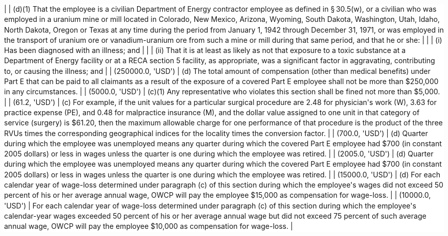 |                   |                 (d)(1) That the employee is a civilian Department of Energy contractor employee as defined in &#167;&#8201;30.5(w), or a civilian who was employed in a uranium mine or mill located in Colorado, New Mexico, Arizona, Wyoming, South Dakota, Washington, Utah, Idaho, North Dakota, Oregon or Texas at any time during the period from January 1, 1942 through December 31, 1971, or was employed in the transport of uranium ore or vanadium-uranium ore from such a mine or mill during that same period, and that he or she: |
|                   |                 (i) Has been diagnosed with an illness; and                                                                                                                                                                                                                                                                                                                                                                                                                                                                                      |
|                   |                 (ii) That it is at least as likely as not that exposure to a toxic substance at a Department of Energy facility or at a RECA section 5 facility, as appropriate, was a significant factor in aggravating, contributing to, or causing the illness; and                                                                                                                                                                                                                                                                           |
| (250000.0, 'USD') | (d) The total amount of compensation (other than medical benefits) under Part E that can be paid to all claimants as a result of the exposure of a covered Part E employee shall not be more than $250,000 in any circumstances.                                                                                                                                                                                                                                                                                                                 |
| (5000.0, 'USD')   | (c)(1) Any representative who violates this section shall be fined not more than $5,000.                                                                                                                                                                                                                                                                                                                                                                                                                                                         |
| (61.2, 'USD')     | (c) For example, if the unit values for a particular surgical procedure are 2.48 for physician's work (W), 3.63 for practice expense (PE), and 0.48 for malpractice insurance (M), and the dollar value assigned to one unit in that category of service (surgery) is $61.20, then the maximum allowable charge for one performance of that procedure is the product of the three RVUs times the corresponding geographical indices for the locality times the conversion factor.                                                                |
| (700.0, 'USD')    | (d) Quarter during which the employee was unemployed means any quarter during which the covered Part E employee had $700 (in constant 2005 dollars) or less in wages unless the quarter is one during which the employee was retired.                                                                                                                                                                                                                                                                                                            |
| (2005.0, 'USD')   | (d) Quarter during which the employee was unemployed means any quarter during which the covered Part E employee had $700 (in constant 2005 dollars) or less in wages unless the quarter is one during which the employee was retired.                                                                                                                                                                                                                                                                                                            |
| (15000.0, 'USD')  | (d) For each calendar year of wage-loss determined under paragraph (c) of this section during which the employee's wages did not exceed 50 percent of his or her average annual wage, OWCP will pay the employee $15,000 as compensation for wage-loss.                                                                                                                                                                                                                                                                                          |
| (10000.0, 'USD')  | For each calendar year of wage-loss determined under paragraph (c) of this section during which the employee's calendar-year wages exceeded 50 percent of his or her average annual wage but did not exceed 75 percent of such average annual wage, OWCP will pay the employee $10,000 as compensation for wage-loss.                                                                                                                                                                                                                            |